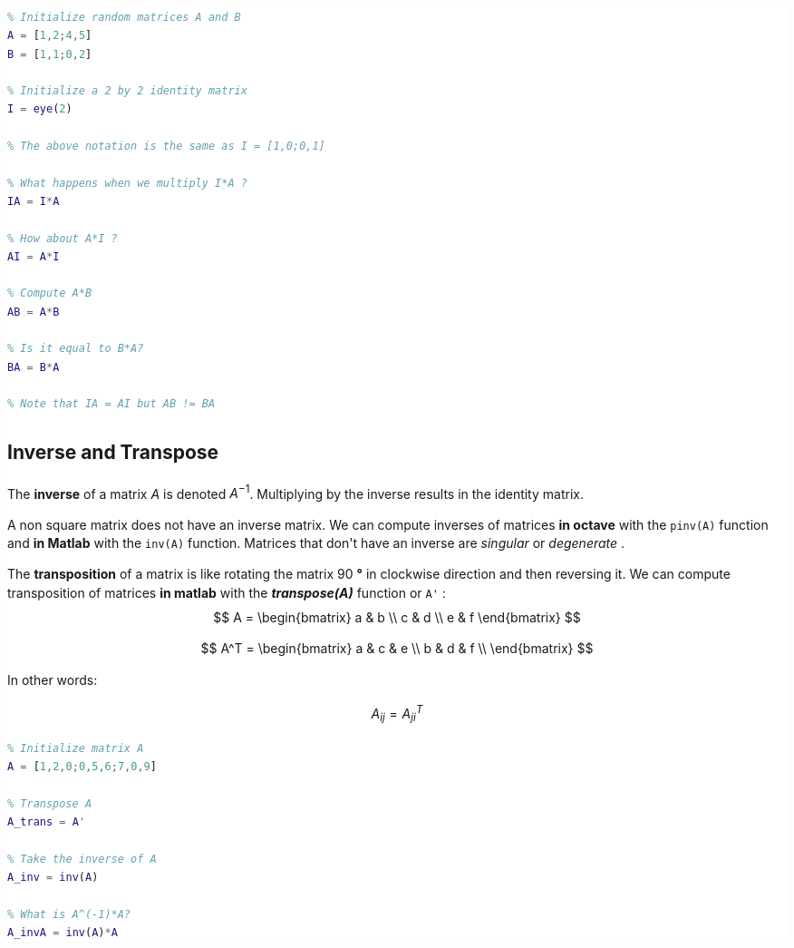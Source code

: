 ```matlab
% Initialize random matrices A and B 
A = [1,2;4,5]
B = [1,1;0,2]

% Initialize a 2 by 2 identity matrix
I = eye(2)

% The above notation is the same as I = [1,0;0,1]

% What happens when we multiply I*A ? 
IA = I*A 

% How about A*I ? 
AI = A*I 

% Compute A*B 
AB = A*B 

% Is it equal to B*A? 
BA = B*A 

% Note that IA = AI but AB != BA
```

## Inverse and Transpose

 The **inverse** of a matrix $A$ is denoted $A^{−1}$. Multiplying by the inverse results in the identity matrix. 

A non square matrix does not have an inverse matrix. We can compute inverses of matrices **in octave** with the `pinv(A)` function and **in Matlab** with the `inv(A)` function. Matrices that don't have an inverse are     *singular* or  *degenerate*    . 

The  **transposition** of a matrix is like rotating the matrix 90 **°**    in clockwise direction and then reversing it. We can compute transposition of matrices **in matlab** with the ***transpose(A)*** function or `A'` :
$$
A = \begin{bmatrix} a & b \\ c & d \\ e & f \end{bmatrix}
$$

$$
A^T = \begin{bmatrix} a & c & e \\ b & d & f \\ \end{bmatrix}
$$

In other words: 

$$
A_{ij} = A^T_{ji}
$$

```matlab
% Initialize matrix A 
A = [1,2,0;0,5,6;7,0,9]

% Transpose A 
A_trans = A' 

% Take the inverse of A 
A_inv = inv(A)

% What is A^(-1)*A? 
A_invA = inv(A)*A
```



